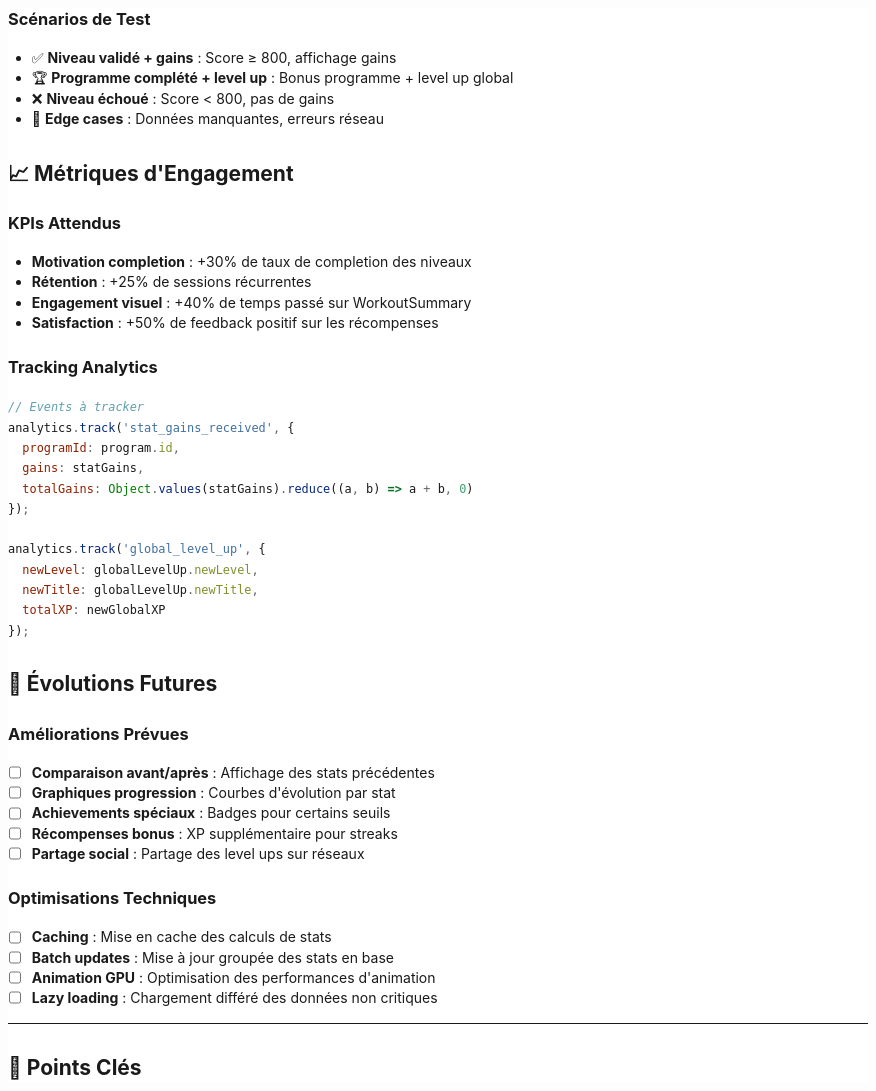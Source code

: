 ### Scénarios de Test
- ✅ **Niveau validé + gains** : Score ≥ 800, affichage gains
- 🏆 **Programme complété + level up** : Bonus programme + level up global
- ❌ **Niveau échoué** : Score < 800, pas de gains
- 🔄 **Edge cases** : Données manquantes, erreurs réseau

## 📈 Métriques d'Engagement

### KPIs Attendus
- **Motivation completion** : +30% de taux de completion des niveaux
- **Rétention** : +25% de sessions récurrentes  
- **Engagement visuel** : +40% de temps passé sur WorkoutSummary
- **Satisfaction** : +50% de feedback positif sur les récompenses

### Tracking Analytics
```javascript
// Events à tracker
analytics.track('stat_gains_received', {
  programId: program.id,
  gains: statGains,
  totalGains: Object.values(statGains).reduce((a, b) => a + b, 0)
});

analytics.track('global_level_up', {
  newLevel: globalLevelUp.newLevel,
  newTitle: globalLevelUp.newTitle,
  totalXP: newGlobalXP
});
```

## 🔄 Évolutions Futures

### Améliorations Prévues
- [ ] **Comparaison avant/après** : Affichage des stats précédentes
- [ ] **Graphiques progression** : Courbes d'évolution par stat
- [ ] **Achievements spéciaux** : Badges pour certains seuils
- [ ] **Récompenses bonus** : XP supplémentaire pour streaks
- [ ] **Partage social** : Partage des level ups sur réseaux

### Optimisations Techniques
- [ ] **Caching** : Mise en cache des calculs de stats
- [ ] **Batch updates** : Mise à jour groupée des stats en base
- [ ] **Animation GPU** : Optimisation des performances d'animation
- [ ] **Lazy loading** : Chargement différé des données non critiques

---

## 🎯 Points Clés
